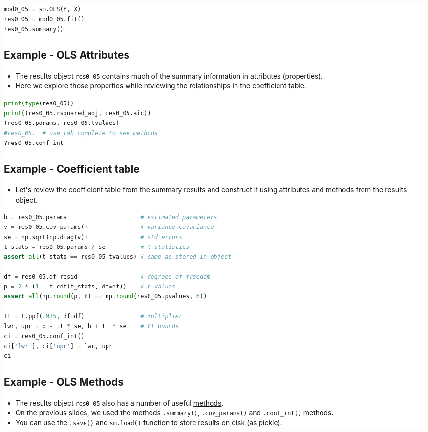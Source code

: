 
```python slideshow={"slide_type": "code"}
mod0_05 = sm.OLS(Y, X)
res0_05 = mod0_05.fit()
res0_05.summary()
```


## Example - OLS Attributes
  - The results object `res0_05` contains much of the summary information 
    in attributes (properties).
  - Here we explore those properties while reviewing the relationships in 
    the coefficient table. 


```python slideshow={"slide_type": "code"}
print(type(res0_05))
print((res0_05.rsquared_adj, res0_05.aic))
(res0_05.params, res0_05.tvalues)
#res0_05.  # use tab complete to see methods
?res0_05.conf_int
```


## Example - Coefficient table
- Let's review the coefficient table from the summary results
  and construct it using attributes and methods from the results
  object. 


```python
b = res0_05.params                     # estimated parameters
v = res0_05.cov_params()               # variance-covariance
se = np.sqrt(np.diag(v))               # std errors
t_stats = res0_05.params / se          # t statistics
assert all(t_stats == res0_05.tvalues) # same as stored in object     

df = res0_05.df_resid                  # degrees of freedom
p = 2 * (1 - t.cdf(t_stats, df=df))    # p-values
assert all(np.round(p, 6) == np.round(res0_05.pvalues, 6))

tt = t.ppf(.975, df=df)                # multiplier
lwr, upr = b - tt * se, b + tt * se    # CI bounds
ci = res0_05.conf_int()
ci['lwr'], ci['upr'] = lwr, upr
ci

```


## Example - OLS Methods
  - The results object `res0_05` also has a number of useful [methods][olsrm].
  - On the previous slides, we used the methods `.summary()`, 
    `.cov_params()` and `.conf_int()` methods.
  - You can use the `.save()` and `sm.load()` function to store results on
    disk (as pickle).


[sm]: https://www.statsmodels.org/stable/index.html
[enex]: https://www.statsmodels.org/stable/endog_exog.html
  [patsy]: https://patsy.readthedocs.io/en/latest/
  [rm]: https://jbhender.github.io/Stats507/F21/slides/resampling.slides.html#/
  [olsrm]: https://www.statsmodels.org/stable/generated/statsmodels.regression.linear_model.RegressionResults.html#statsmodels.regression.linear_model.RegressionResults
  [gs]: https://matplotlib.org/stable/tutorials/intermediate/gridspec.html